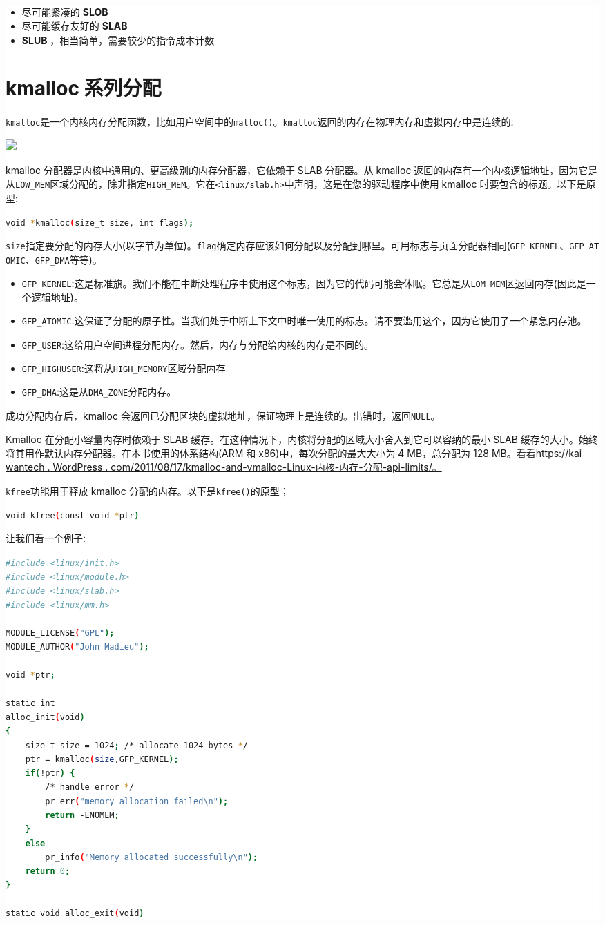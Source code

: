 *   尽可能紧凑的 **SLOB**
*   尽可能缓存友好的 **SLAB**
*   **SLUB** ，相当简单，需要较少的指令成本计数

# kmalloc 系列分配

`kmalloc`是一个内核内存分配函数，比如用户空间中的`malloc()`。`kmalloc`返回的内存在物理内存和虚拟内存中是连续的:

![](../images/00031.jpeg)

kmalloc 分配器是内核中通用的、更高级别的内存分配器，它依赖于 SLAB 分配器。从 kmalloc 返回的内存有一个内核逻辑地址，因为它是从`LOW_MEM`区域分配的，除非指定`HIGH_MEM`。它在`<linux/slab.h>`中声明，这是在您的驱动程序中使用 kmalloc 时要包含的标题。以下是原型:

```sh
void *kmalloc(size_t size, int flags); 
```

`size`指定要分配的内存大小(以字节为单位)。`flag`确定内存应该如何分配以及分配到哪里。可用标志与页面分配器相同(`GFP_KERNEL`、`GFP_ATOMIC`、`GFP_DMA`等等)。

*   `GFP_KERNEL`:这是标准旗。我们不能在中断处理程序中使用这个标志，因为它的代码可能会休眠。它总是从`LOM_MEM`区返回内存(因此是一个逻辑地址)。
*   `GFP_ATOMIC`:这保证了分配的原子性。当我们处于中断上下文中时唯一使用的标志。请不要滥用这个，因为它使用了一个紧急内存池。

*   `GFP_USER`:这给用户空间进程分配内存。然后，内存与分配给内核的内存是不同的。
*   `GFP_HIGHUSER`:这将从`HIGH_MEMORY`区域分配内存
*   `GFP_DMA`:这是从`DMA_ZONE`分配内存。

成功分配内存后，kmalloc 会返回已分配区块的虚拟地址，保证物理上是连续的。出错时，返回`NULL`。

Kmalloc 在分配小容量内存时依赖于 SLAB 缓存。在这种情况下，内核将分配的区域大小舍入到它可以容纳的最小 SLAB 缓存的大小。始终将其用作默认内存分配器。在本书使用的体系结构(ARM 和 x86)中，每次分配的最大大小为 4 MB，总分配为 128 MB。看看[https://kai wantech . WordPress . com/2011/08/17/kmalloc-and-vmalloc-Linux-内核-内存-分配-api-limits/。](https://kaiwantech.wordpress.com/2011/08/17/kmalloc-and-vmalloc-linux-kernel-memory-allocation-api-limits/)

`kfree`功能用于释放 kmalloc 分配的内存。以下是`kfree()`的原型；

```sh
void kfree(const void *ptr) 
```

让我们看一个例子:

```sh
#include <linux/init.h> 
#include <linux/module.h> 
#include <linux/slab.h> 
#include <linux/mm.h> 

MODULE_LICENSE("GPL");  
MODULE_AUTHOR("John Madieu"); 

void *ptr;  

static int  
alloc_init(void)  
{ 
    size_t size = 1024; /* allocate 1024 bytes */  
    ptr = kmalloc(size,GFP_KERNEL);  
    if(!ptr) { 
        /* handle error */ 
        pr_err("memory allocation failed\n");  
        return -ENOMEM;  
    }  
    else  
        pr_info("Memory allocated successfully\n");  
    return 0; 
} 

static void alloc_exit(void) 
```